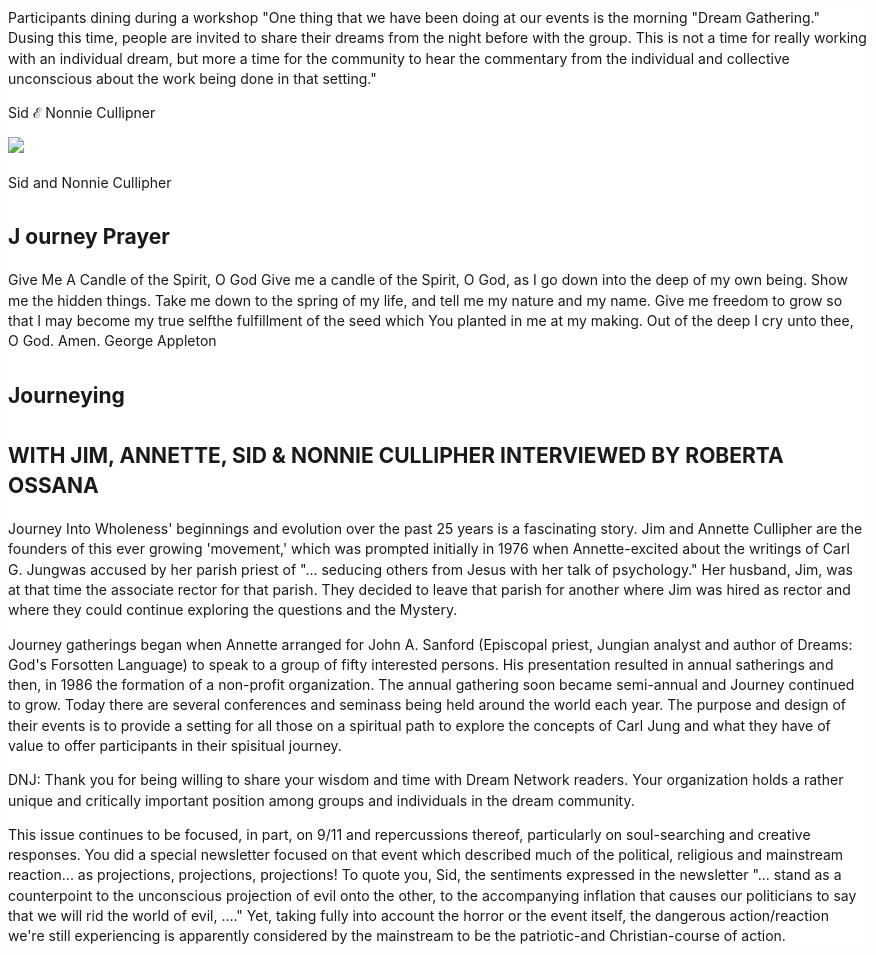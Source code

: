 Participants dining during a workshop
"One thing that we have been doing at our events is the morning "Dream Gathering." Dusing this time, people are invited to share their dreams from the night before with the group. This is not a time for really working with an individual dream, but more a time for the community to hear the commentary from the individual and collective unconscious about the work being done in that setting."

Sid $\mathcal{E}$ Nonnie Cullipner

![](https://cdn.mathpix.com/cropped/2024_09_11_2985d2fcafaff244eec5g-22.jpg?height=695&width=895&top_left_y=1840&top_left_x=1057)

Sid and Nonnie Cullipher

## J ourney Prayer

Give Me A Candle of the Spirit, O God Give me a candle of the Spirit, O God, as I go down into the deep of my own being.
Show me the hidden things. Take me down to the spring of my life, and tell me my nature and my name.
Give me freedom to grow so that I may become my true selfthe fulfillment of the seed which You planted in me at my making. Out of the deep I cry unto thee, O God.
Amen.
George Appleton

## Journeying

## WITH JIM, ANNETTE, SID \& NONNIE CULLIPHER INTERVIEWED BY ROBERTA OSSANA

Journey Into Wholeness' beginnings and evolution over the past 25 years is a fascinating story. Jim and Annette Cullipher are the founders of this ever growing 'movement,' which was prompted initially in 1976 when Annette-excited about the writings of Carl G. Jungwas accused by her parish priest of "... seducing others
from Jesus with her talk of psychology."
Her husband, Jim, was at that time the associate rector for that parish. They decided to leave that parish for another where Jim was hired as rector and where they could continue exploring the questions and the Mystery.

Journey gatherings began when Annette arranged for John A. Sanford (Episcopal priest, Jungian analyst and author of Dreams: God's Forsotten Language) to speak to a group of fifty interested persons. His presentation resulted in annual satherings and then, in 1986 the formation of a non-profit organization. The annual gathering soon became semi-annual and Journey continued to grow. Today there are several conferences and seminass being held around the world each year. The purpose and design of their events is to provide a setting for all those on a spiritual path to explore the concepts of Carl Jung and what they have of value to offer participants in their spisitual journey.

DNJ: Thank you for being willing to share your wisdom and time with Dream Network readers. Your organization holds a rather unique and critically important position among groups and individuals in the dream community.

This issue continues to be focused, in part, on 9/11 and repercussions thereof, particularly on soul-searching and creative responses. You did a special newsletter focused on that event which described much of the political, religious and mainstream reaction... as projections, projections, projections! To quote you, Sid, the sentiments expressed in the newsletter "... stand as a counterpoint to the unconscious projection of evil onto the other, to the accompanying inflation that causes our politicians to say that we will rid the world of evil, ...." Yet, taking fully into account the horror or the event itself, the dangerous action/reaction we're still experiencing is apparently considered by the mainstream to be the patriotic-and Christian-course of action.
